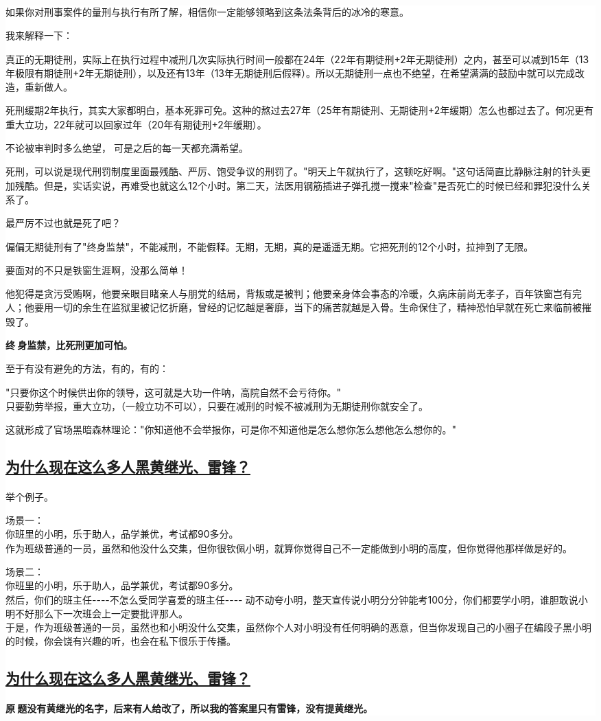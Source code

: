   
如果你对刑事案件的量刑与执行有所了解，相信你一定能够领略到这条法条背后的冰冷的寒意。  
  
我来解释一下：  
  
真正的无期徒刑，实际上在执行过程中减刑几次实际执行时间一般都在24年（22年有期徒刑+2年无期徒刑）之内，甚至可以减到15年（13年极限有期徒刑+2年无期徒刑），以及还有13年（13年无期徒刑后假释）。所以无期徒刑一点也不绝望，在希望满满的鼓励中就可以完成改造，重新做人。  
  
死刑缓期2年执行，其实大家都明白，基本死罪可免。这种的熬过去27年（25年有期徒刑、无期徒刑+2年缓期）怎么也都过去了。何况更有重大立功，22年就可以回家过年（20年有期徒刑+2年缓期）。  
  
不论被审判时多么绝望， 可是之后的每一天都充满希望。  
  
死刑，可以说是现代刑罚制度里面最残酷、严厉、饱受争议的刑罚了。"明天上午就执行了，这顿吃好啊。"这句话简直比静脉注射的针头更加残酷。但是，实话实说，再难受也就这么12个小时。第二天，法医用钢筋插进子弹孔搅一搅来"检查"是否死亡的时候已经和罪犯没什么关系了。  
  
最严厉不过也就是死了吧？  
  
偏偏无期徒刑有了"终身监禁"，不能减刑，不能假释。无期，无期，真的是遥遥无期。它把死刑的12个小时，拉抻到了无限。  
  
要面对的不只是铁窗生涯啊，没那么简单！  
  
他犯得是贪污受贿啊，他要亲眼目睹亲人与朋党的结局，背叛或是被判；他要亲身体会事态的冷暖，久病床前尚无孝子，百年铁窗岂有完人；他要用一切的余生在监狱里被记忆折磨，曾经的记忆越是奢靡，当下的痛苦就越是入骨。生命保住了，精神恐怕早就在死亡来临前被摧毁了。  
  
 **终 身监禁，比死刑更加可怕。**  
  
至于有没有避免的方法，有的，有的：  
  
  
  
  
  
  
  
  
  
  
  
  
  
"只要你这个时候供出你的领导，这可就是大功一件呐，高院自然不会亏待你。"  
只要勤劳举报，重大立功，（一般立功不可以），只要在减刑的时候不被减刑为无期徒刑你就安全了。  
  
这就形成了官场黑暗森林理论："你知道他不会举报你，可是你不知道他是怎么想你怎么想他怎么想你的。"


## [为什么现在这么多人黑黄继光、雷锋？](https://www.zhihu.com/question/34410243/answer/58807310)
举个例子。  
  
场景一：  
你班里的小明，乐于助人，品学兼优，考试都90多分。  
作为班级普通的一员，虽然和他没什么交集，但你很钦佩小明，就算你觉得自己不一定能做到小明的高度，但你觉得他那样做是好的。  
  
场景二：  
你班里的小明，乐于助人，品学兼优，考试都90多分。  
然后，你们的班主任----不怎么受同学喜爱的班主任----
动不动夸小明，整天宣传说小明分分钟能考100分，你们都要学小明，谁胆敢说小明不好那么下一次班会上一定要批评那人。  
于是，作为班级普通的一员，虽然也和小明没什么交集，虽然你个人对小明没有任何明确的恶意，但当你发现自己的小圈子在编段子黑小明的时候，你会饶有兴趣的听，也会在私下很乐于传播。


## [为什么现在这么多人黑黄继光、雷锋？](https://www.zhihu.com/question/34410243/answer/58575836)
**原 题没有黄继光的名字，后来有人给改了，所以我的答案里只有雷锋，没有提黄继光。**
